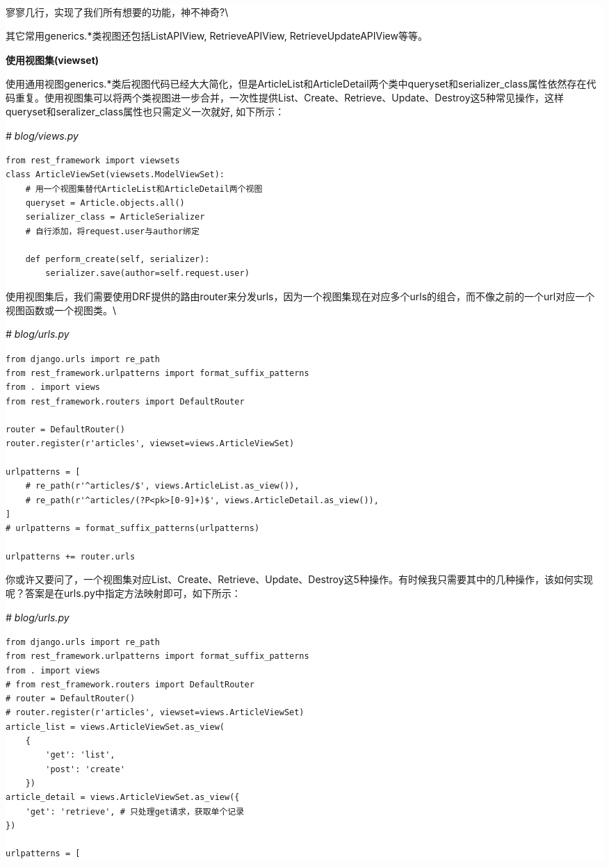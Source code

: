 寥寥几行，实现了我们所有想要的功能，神不神奇?\


其它常用generics.\*类视图还包括ListAPIView, RetrieveAPIView, RetrieveUpdateAPIView等等。

**使用视图集(viewset)**

使用通用视图generics.\*类后视图代码已经大大简化，但是ArticleList和ArticleDetail两个类中queryset和serializer\_class属性依然存在代码重复。使用视图集可以将两个类视图进一步合并，一次性提供List、Create、Retrieve、Update、Destroy这5种常见操作，这样queryset和seralizer\_class属性也只需定义一次就好, 如下所示：

_# blog/views.py_

```
from rest_framework import viewsets
class ArticleViewSet(viewsets.ModelViewSet):
    # 用一个视图集替代ArticleList和ArticleDetail两个视图
    queryset = Article.objects.all()
    serializer_class = ArticleSerializer
    # 自行添加，将request.user与author绑定

    def perform_create(self, serializer):
        serializer.save(author=self.request.user)
```

使用视图集后，我们需要使用DRF提供的路由router来分发urls，因为一个视图集现在对应多个urls的组合，而不像之前的一个url对应一个视图函数或一个视图类。\


_# blog/urls.py_

```
from django.urls import re_path
from rest_framework.urlpatterns import format_suffix_patterns
from . import views
from rest_framework.routers import DefaultRouter

router = DefaultRouter()
router.register(r'articles', viewset=views.ArticleViewSet)

urlpatterns = [
    # re_path(r'^articles/$', views.ArticleList.as_view()),
    # re_path(r'^articles/(?P<pk>[0-9]+)$', views.ArticleDetail.as_view()),
]
# urlpatterns = format_suffix_patterns(urlpatterns)

urlpatterns += router.urls
```

你或许又要问了，一个视图集对应List、Create、Retrieve、Update、Destroy这5种操作。有时候我只需要其中的几种操作，该如何实现呢？答案是在urls.py中指定方法映射即可，如下所示：

_# blog/urls.py_

```
from django.urls import re_path
from rest_framework.urlpatterns import format_suffix_patterns
from . import views
# from rest_framework.routers import DefaultRouter
# router = DefaultRouter()
# router.register(r'articles', viewset=views.ArticleViewSet)
article_list = views.ArticleViewSet.as_view(
    {
        'get': 'list',
        'post': 'create'
    })
article_detail = views.ArticleViewSet.as_view({
    'get': 'retrieve', # 只处理get请求，获取单个记录
})

urlpatterns = [
```